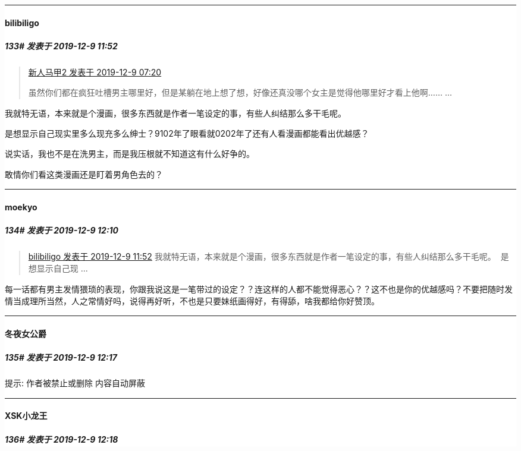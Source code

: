 





-----

####  bilibiligo  
##### 133#       发表于 2019-12-9 11:52



<blockquote><a href="httphttps://bbs.saraba1st.com/2b/forum.php?mod=redirect&amp;goto=findpost&amp;pid=45780724&amp;ptid=1886285" target="_blank">新人马甲2 发表于 2019-12-9 07:20</a>

虽然你们都在疯狂吐槽男主哪里好，但是某躺在地上想了想，好像还真没哪个女主是觉得他哪里好才看上他啊…… ...</blockquote>
我就特无语，本来就是个漫画，很多东西就是作者一笔设定的事，有些人纠结那么多干毛呢。


是想显示自己现实里多么现充多么绅士？9102年了眼看就0202年了还有人看漫画都能看出优越感？


说实话，我也不是在洗男主，而是我压根就不知道这有什么好争的。


敢情你们看这类漫画还是盯着男角色去的？








-----

####  moekyo  
##### 134#       发表于 2019-12-9 12:10



<blockquote><a href="httphttps://bbs.saraba1st.com/2b/forum.php?mod=redirect&amp;goto=findpost&amp;pid=45783454&amp;ptid=1886285" target="_blank">bilibiligo 发表于 2019-12-9 11:52</a>
 我就特无语，本来就是个漫画，很多东西就是作者一笔设定的事，有些人纠结那么多干毛呢。  是想显示自己现 ...</blockquote>
每一话都有男主发情猥琐的表现，你跟我说这是一笔带过的设定？？连这样的人都不能觉得恶心？？这不也是你的优越感吗？不要把随时发情当成理所当然，人之常情好吗，说得再好听，不也是只要妹纸画得好，有得舔，啥我都给你好赞顶。







-----

####  冬夜女公爵  
##### 135#       发表于 2019-12-9 12:17

提示: 作者被禁止或删除 内容自动屏蔽



-----

####  XSK小龙王  
##### 136#       发表于 2019-12-9 12:18
